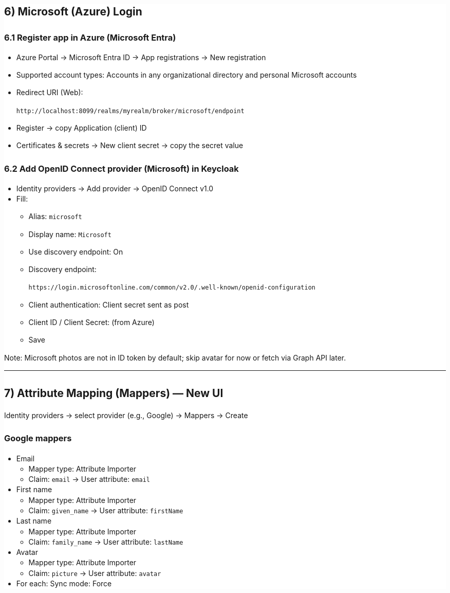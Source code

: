 
## 6) Microsoft (Azure) Login

### 6.1 Register app in Azure (Microsoft Entra)

- Azure Portal → Microsoft Entra ID → App registrations → New registration
- Supported account types: Accounts in any organizational directory and personal Microsoft accounts
- Redirect URI (Web):

  ```
  http://localhost:8099/realms/myrealm/broker/microsoft/endpoint
  ```

- Register → copy Application (client) ID
- Certificates & secrets → New client secret → copy the secret value

### 6.2 Add OpenID Connect provider (Microsoft) in Keycloak

- Identity providers → Add provider → OpenID Connect v1.0
- Fill:
  - Alias: `microsoft`
  - Display name: `Microsoft`
  - Use discovery endpoint: On
  - Discovery endpoint:

    ```
    https://login.microsoftonline.com/common/v2.0/.well-known/openid-configuration
    ```

  - Client authentication: Client secret sent as post
  - Client ID / Client Secret: (from Azure)
  - Save

Note: Microsoft photos are not in ID token by default; skip avatar for now or fetch via Graph API later.

---

## 7) Attribute Mapping (Mappers) — New UI

Identity providers → select provider (e.g., Google) → Mappers → Create

### Google mappers

- Email
  - Mapper type: Attribute Importer
  - Claim: `email` → User attribute: `email`
- First name
  - Mapper type: Attribute Importer
  - Claim: `given_name` → User attribute: `firstName`
- Last name
  - Mapper type: Attribute Importer
  - Claim: `family_name` → User attribute: `lastName`
- Avatar
  - Mapper type: Attribute Importer
  - Claim: `picture` → User attribute: `avatar`
- For each: Sync mode: Force
